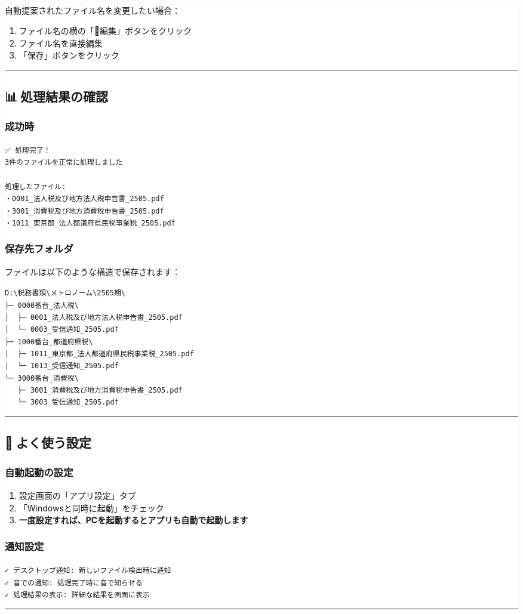 自動提案されたファイル名を変更したい場合：

1. ファイル名の横の「📝編集」ボタンをクリック
2. ファイル名を直接編集
3. 「保存」ボタンをクリック

---

## 📊 処理結果の確認

### 成功時
```
✅ 処理完了！
3件のファイルを正常に処理しました

処理したファイル:
・0001_法人税及び地方法人税申告書_2505.pdf
・3001_消費税及び地方消費税申告書_2505.pdf
・1011_東京都_法人都道府県民税事業税_2505.pdf
```

### 保存先フォルダ
ファイルは以下のような構造で保存されます：

```
D:\税務書類\メトロノーム\2505期\
├─ 0000番台_法人税\
│  ├─ 0001_法人税及び地方法人税申告書_2505.pdf
│  └─ 0003_受信通知_2505.pdf
├─ 1000番台_都道府県税\
│  ├─ 1011_東京都_法人都道府県民税事業税_2505.pdf
│  └─ 1013_受信通知_2505.pdf  
└─ 3000番台_消費税\
   ├─ 3001_消費税及び地方消費税申告書_2505.pdf
   └─ 3003_受信通知_2505.pdf
```

---

## 🔧 よく使う設定

### 自動起動の設定
1. 設定画面の「アプリ設定」タブ
2. 「Windowsと同時に起動」をチェック
3. **一度設定すれば、PCを起動するとアプリも自動で起動します**

### 通知設定
```
✓ デスクトップ通知: 新しいファイル検出時に通知
✓ 音での通知: 処理完了時に音で知らせる
✓ 処理結果の表示: 詳細な結果を画面に表示
```

---